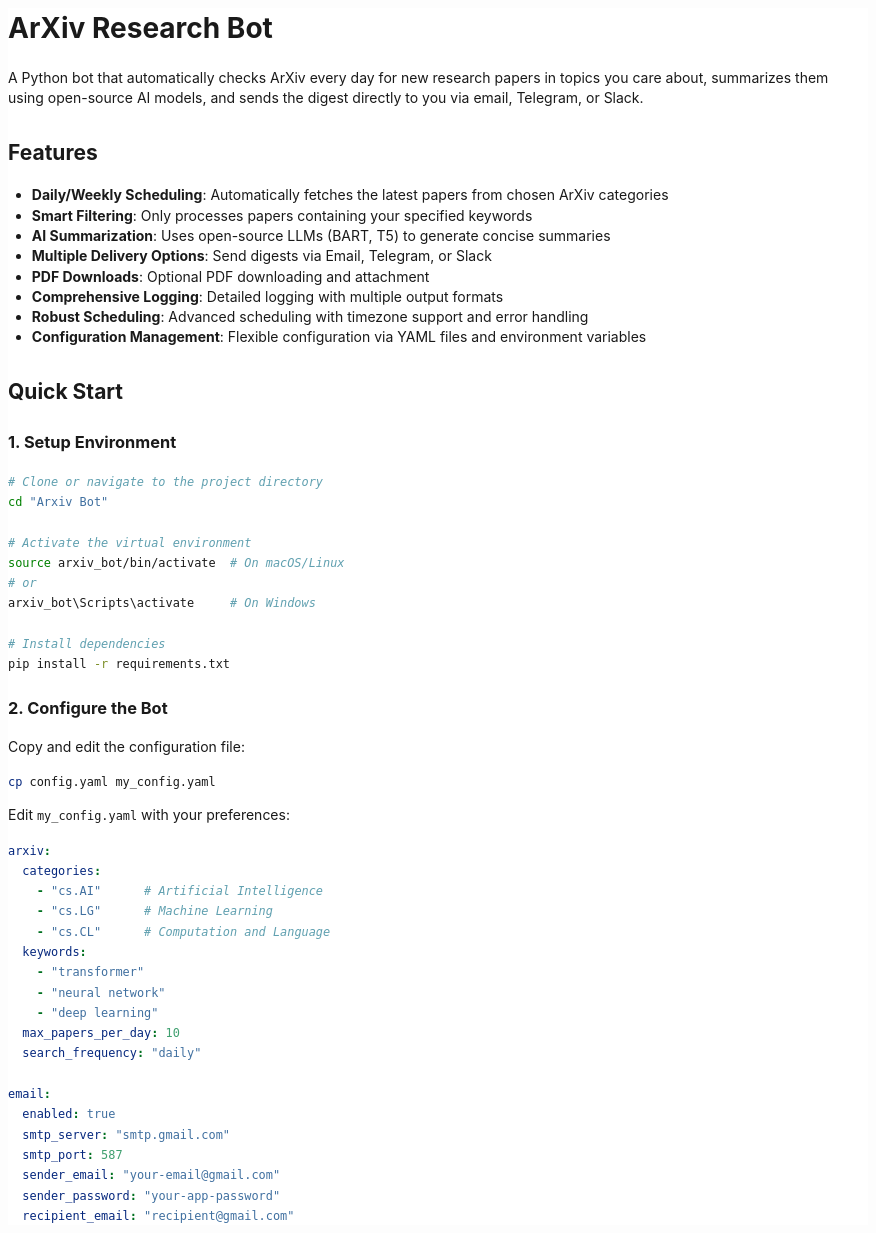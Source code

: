 # ArXiv Research Bot

A Python bot that automatically checks ArXiv every day for new research papers in topics you care about, summarizes them using open-source AI models, and sends the digest directly to you via email, Telegram, or Slack.

## Features

- **Daily/Weekly Scheduling**: Automatically fetches the latest papers from chosen ArXiv categories
- **Smart Filtering**: Only processes papers containing your specified keywords
- **AI Summarization**: Uses open-source LLMs (BART, T5) to generate concise summaries
- **Multiple Delivery Options**: Send digests via Email, Telegram, or Slack
- **PDF Downloads**: Optional PDF downloading and attachment
- **Comprehensive Logging**: Detailed logging with multiple output formats
- **Robust Scheduling**: Advanced scheduling with timezone support and error handling
- **Configuration Management**: Flexible configuration via YAML files and environment variables

## Quick Start

### 1. Setup Environment

```bash
# Clone or navigate to the project directory
cd "Arxiv Bot"

# Activate the virtual environment
source arxiv_bot/bin/activate  # On macOS/Linux
# or
arxiv_bot\Scripts\activate     # On Windows

# Install dependencies
pip install -r requirements.txt
```

### 2. Configure the Bot

Copy and edit the configuration file:

```bash
cp config.yaml my_config.yaml
```

Edit `my_config.yaml` with your preferences:

```yaml
arxiv:
  categories:
    - "cs.AI"      # Artificial Intelligence
    - "cs.LG"      # Machine Learning
    - "cs.CL"      # Computation and Language
  keywords:
    - "transformer"
    - "neural network"
    - "deep learning"
  max_papers_per_day: 10
  search_frequency: "daily"

email:
  enabled: true
  smtp_server: "smtp.gmail.com"
  smtp_port: 587
  sender_email: "your-email@gmail.com"
  sender_password: "your-app-password"
  recipient_email: "recipient@gmail.com"
```